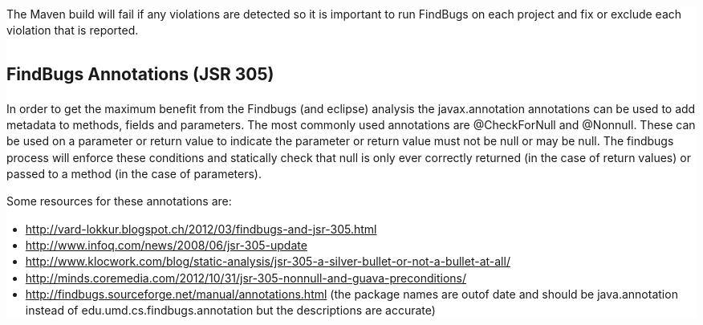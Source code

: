 The Maven build will fail if any violations are detected so it is important to run FindBugs on each project and fix or exclude
each violation that is reported.

## FindBugs Annotations (JSR 305)

In order to get the maximum benefit from the Findbugs (and eclipse) analysis the javax.annotation annotations can be used
to add metadata to methods, fields and parameters.  The most commonly used annotations are @CheckForNull and @Nonnull.  These
can be used on a parameter or return value to indicate the parameter or return value must not be null or may be null.  The
findbugs process will enforce these conditions and statically check that null is only ever correctly returned (in the
case of return values) or passed to a method (in the case of parameters).

Some resources for these annotations are:

* http://vard-lokkur.blogspot.ch/2012/03/findbugs-and-jsr-305.html
* http://www.infoq.com/news/2008/06/jsr-305-update
* http://www.klocwork.com/blog/static-analysis/jsr-305-a-silver-bullet-or-not-a-bullet-at-all/
* http://minds.coremedia.com/2012/10/31/jsr-305-nonnull-and-guava-preconditions/
* http://findbugs.sourceforge.net/manual/annotations.html (the package names are outof date
   and should be java.annotation instead of edu.umd.cs.findbugs.annotation but the descriptions are accurate)
